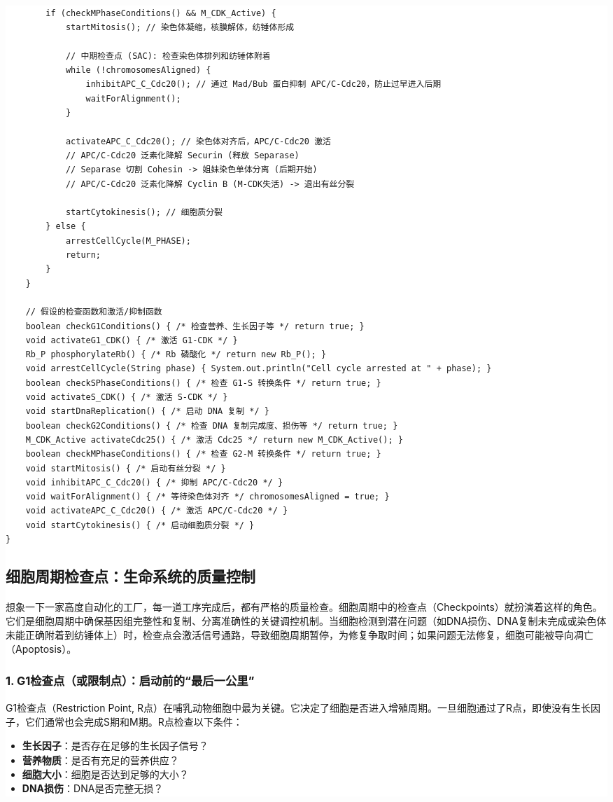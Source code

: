 ```
        if (checkMPhaseConditions() && M_CDK_Active) {
            startMitosis(); // 染色体凝缩，核膜解体，纺锤体形成

            // 中期检查点 (SAC): 检查染色体排列和纺锤体附着
            while (!chromosomesAligned) {
                inhibitAPC_C_Cdc20(); // 通过 Mad/Bub 蛋白抑制 APC/C-Cdc20，防止过早进入后期
                waitForAlignment();
            }

            activateAPC_C_Cdc20(); // 染色体对齐后，APC/C-Cdc20 激活
            // APC/C-Cdc20 泛素化降解 Securin (释放 Separase)
            // Separase 切割 Cohesin -> 姐妹染色单体分离 (后期开始)
            // APC/C-Cdc20 泛素化降解 Cyclin B (M-CDK失活) -> 退出有丝分裂
            
            startCytokinesis(); // 细胞质分裂
        } else {
            arrestCellCycle(M_PHASE);
            return;
        }
    }

    // 假设的检查函数和激活/抑制函数
    boolean checkG1Conditions() { /* 检查营养、生长因子等 */ return true; }
    void activateG1_CDK() { /* 激活 G1-CDK */ }
    Rb_P phosphorylateRb() { /* Rb 磷酸化 */ return new Rb_P(); }
    void arrestCellCycle(String phase) { System.out.println("Cell cycle arrested at " + phase); }
    boolean checkSPhaseConditions() { /* 检查 G1-S 转换条件 */ return true; }
    void activateS_CDK() { /* 激活 S-CDK */ }
    void startDnaReplication() { /* 启动 DNA 复制 */ }
    boolean checkG2Conditions() { /* 检查 DNA 复制完成度、损伤等 */ return true; }
    M_CDK_Active activateCdc25() { /* 激活 Cdc25 */ return new M_CDK_Active(); }
    boolean checkMPhaseConditions() { /* 检查 G2-M 转换条件 */ return true; }
    void startMitosis() { /* 启动有丝分裂 */ }
    void inhibitAPC_C_Cdc20() { /* 抑制 APC/C-Cdc20 */ }
    void waitForAlignment() { /* 等待染色体对齐 */ chromosomesAligned = true; }
    void activateAPC_C_Cdc20() { /* 激活 APC/C-Cdc20 */ }
    void startCytokinesis() { /* 启动细胞质分裂 */ }
}
```

## 细胞周期检查点：生命系统的质量控制

想象一下一家高度自动化的工厂，每一道工序完成后，都有严格的质量检查。细胞周期中的检查点（Checkpoints）就扮演着这样的角色。它们是细胞周期中确保基因组完整性和复制、分离准确性的关键调控机制。当细胞检测到潜在问题（如DNA损伤、DNA复制未完成或染色体未能正确附着到纺锤体上）时，检查点会激活信号通路，导致细胞周期暂停，为修复争取时间；如果问题无法修复，细胞可能被导向凋亡（Apoptosis）。

### 1. G1检查点（或限制点）：启动前的“最后一公里”

G1检查点（Restriction Point, R点）在哺乳动物细胞中最为关键。它决定了细胞是否进入增殖周期。一旦细胞通过了R点，即使没有生长因子，它们通常也会完成S期和M期。R点检查以下条件：
*   **生长因子**：是否存在足够的生长因子信号？
*   **营养物质**：是否有充足的营养供应？
*   **细胞大小**：细胞是否达到足够的大小？
*   **DNA损伤**：DNA是否完整无损？
